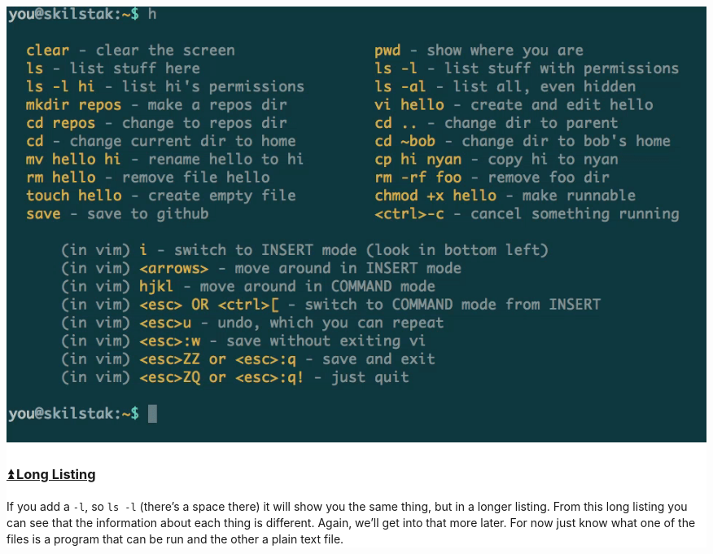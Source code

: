 ![](/assets/ls.gif)

### [⏫ Long Listing](#table-of-contents)

If you add a `-l`, so `ls -l` (there’s a space there) it will show you
the same thing, but in a longer listing. From this long listing you
can see that the information about each thing is different. Again,
we’ll get into that more later. For now just know what one of the
files is a program that can be run and the other a plain text file.
